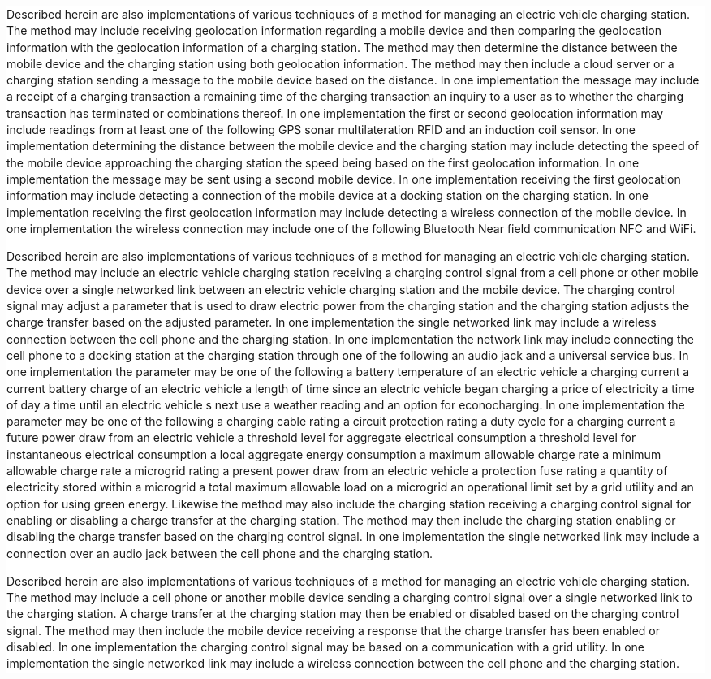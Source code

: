 Described herein are also implementations of various techniques of a method for managing an electric vehicle charging station. The method may include receiving geolocation information regarding a mobile device and then comparing the geolocation information with the geolocation information of a charging station. The method may then determine the distance between the mobile device and the charging station using both geolocation information. The method may then include a cloud server or a charging station sending a message to the mobile device based on the distance. In one implementation the message may include a receipt of a charging transaction a remaining time of the charging transaction an inquiry to a user as to whether the charging transaction has terminated or combinations thereof. In one implementation the first or second geolocation information may include readings from at least one of the following GPS sonar multilateration RFID and an induction coil sensor. In one implementation determining the distance between the mobile device and the charging station may include detecting the speed of the mobile device approaching the charging station the speed being based on the first geolocation information. In one implementation the message may be sent using a second mobile device. In one implementation receiving the first geolocation information may include detecting a connection of the mobile device at a docking station on the charging station. In one implementation receiving the first geolocation information may include detecting a wireless connection of the mobile device. In one implementation the wireless connection may include one of the following Bluetooth Near field communication NFC and WiFi.

Described herein are also implementations of various techniques of a method for managing an electric vehicle charging station. The method may include an electric vehicle charging station receiving a charging control signal from a cell phone or other mobile device over a single networked link between an electric vehicle charging station and the mobile device. The charging control signal may adjust a parameter that is used to draw electric power from the charging station and the charging station adjusts the charge transfer based on the adjusted parameter. In one implementation the single networked link may include a wireless connection between the cell phone and the charging station. In one implementation the network link may include connecting the cell phone to a docking station at the charging station through one of the following an audio jack and a universal service bus. In one implementation the parameter may be one of the following a battery temperature of an electric vehicle a charging current a current battery charge of an electric vehicle a length of time since an electric vehicle began charging a price of electricity a time of day a time until an electric vehicle s next use a weather reading and an option for econocharging. In one implementation the parameter may be one of the following a charging cable rating a circuit protection rating a duty cycle for a charging current a future power draw from an electric vehicle a threshold level for aggregate electrical consumption a threshold level for instantaneous electrical consumption a local aggregate energy consumption a maximum allowable charge rate a minimum allowable charge rate a microgrid rating a present power draw from an electric vehicle a protection fuse rating a quantity of electricity stored within a microgrid a total maximum allowable load on a microgrid an operational limit set by a grid utility and an option for using green energy. Likewise the method may also include the charging station receiving a charging control signal for enabling or disabling a charge transfer at the charging station. The method may then include the charging station enabling or disabling the charge transfer based on the charging control signal. In one implementation the single networked link may include a connection over an audio jack between the cell phone and the charging station.

Described herein are also implementations of various techniques of a method for managing an electric vehicle charging station. The method may include a cell phone or another mobile device sending a charging control signal over a single networked link to the charging station. A charge transfer at the charging station may then be enabled or disabled based on the charging control signal. The method may then include the mobile device receiving a response that the charge transfer has been enabled or disabled. In one implementation the charging control signal may be based on a communication with a grid utility. In one implementation the single networked link may include a wireless connection between the cell phone and the charging station.
